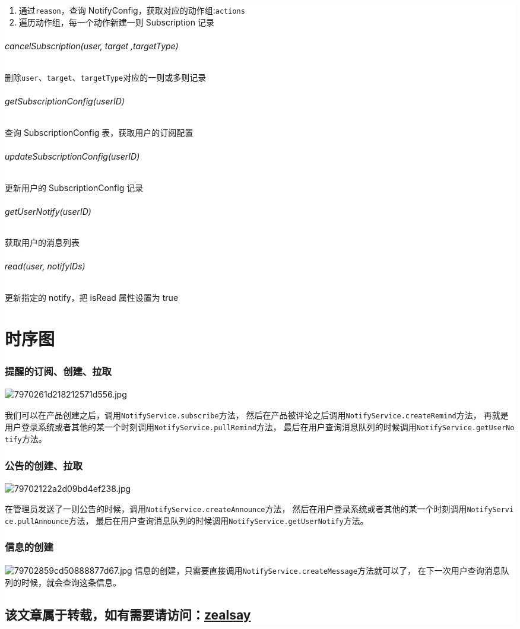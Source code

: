1. 通过`reason`，查询 NotifyConfig，获取对应的动作组:`actions`
2. 遍历动作组，每一个动作新建一则 Subscription 记录

###### cancelSubscription(user, target ,targetType)

删除`user`、`target`、`targetType`对应的一则或多则记录

###### getSubscriptionConfig(userID)

查询 SubscriptionConfig 表，获取用户的订阅配置

###### updateSubscriptionConfig(userID)

更新用户的 SubscriptionConfig 记录

###### getUserNotify(userID)

获取用户的消息列表

###### read(user, notifyIDs)

更新指定的 notify，把 isRead 属性设置为 true

# 时序图

### 提醒的订阅、创建、拉取

![7970261d218212571d556.jpg](https://pan.zealsay.com/20190706164023128000000.jpg)

我们可以在产品创建之后，调用`NotifyService.subscribe`方法，
然后在产品被评论之后调用`NotifyService.createRemind`方法，
再就是用户登录系统或者其他的某一个时刻调用`NotifyService.pullRemind`方法，
最后在用户查询消息队列的时候调用`NotifyService.getUserNotify`方法。

### 公告的创建、拉取

![79702122a2d09bd4ef238.jpg](https://pan.zealsay.com/20190706164023599000000.jpg)

在管理员发送了一则公告的时候，调用`NotifyService.createAnnounce`方法，
然后在用户登录系统或者其他的某一个时刻调用`NotifyService.pullAnnounce`方法，
最后在用户查询消息队列的时候调用`NotifyService.getUserNotify`方法。

### 信息的创建

![79702859cd50888877d67.jpg](https://pan.zealsay.com/20190706164023661000000.jpg)
信息的创建，只需要直接调用`NotifyService.createMessage`方法就可以了，
在下一次用户查询消息队列的时候，就会查询这条信息。

## 该文章属于转载，如有需要请访问：[zealsay](https://www.zealsay.com/)
